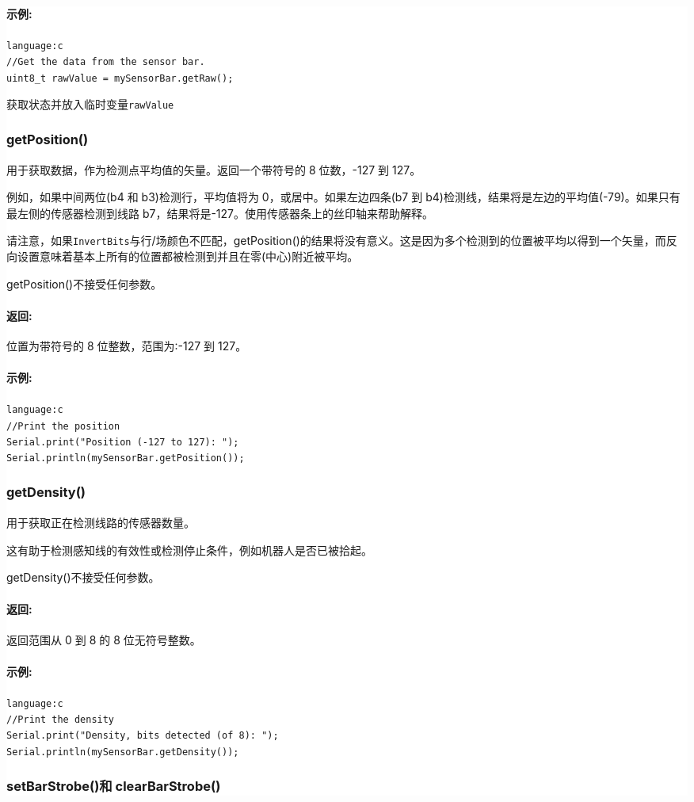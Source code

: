 #### 示例:

```
language:c
//Get the data from the sensor bar.
uint8_t rawValue = mySensorBar.getRaw(); 
```

获取状态并放入临时变量`rawValue`

### getPosition()

用于获取数据，作为检测点平均值的矢量。返回一个带符号的 8 位数，-127 到 127。

例如，如果中间两位(b4 和 b3)检测行，平均值将为 0，或居中。如果左边四条(b7 到 b4)检测线，结果将是左边的平均值(-79)。如果只有最左侧的传感器检测到线路 b7，结果将是-127。使用传感器条上的丝印轴来帮助解释。

请注意，如果`InvertBits`与行/场颜色不匹配，getPosition()的结果将没有意义。这是因为多个检测到的位置被平均以得到一个矢量，而反向设置意味着基本上所有的位置都被检测到并且在零(中心)附近被平均。

getPosition()不接受任何参数。

#### 返回:

位置为带符号的 8 位整数，范围为:-127 到 127。

#### 示例:

```
language:c
//Print the position
Serial.print("Position (-127 to 127): ");
Serial.println(mySensorBar.getPosition()); 
```

### getDensity()

用于获取正在检测线路的传感器数量。

这有助于检测感知线的有效性或检测停止条件，例如机器人是否已被拾起。

getDensity()不接受任何参数。

#### 返回:

返回范围从 0 到 8 的 8 位无符号整数。

#### 示例:

```
language:c
//Print the density
Serial.print("Density, bits detected (of 8): ");
Serial.println(mySensorBar.getDensity()); 
```

### setBarStrobe()和 clearBarStrobe()
